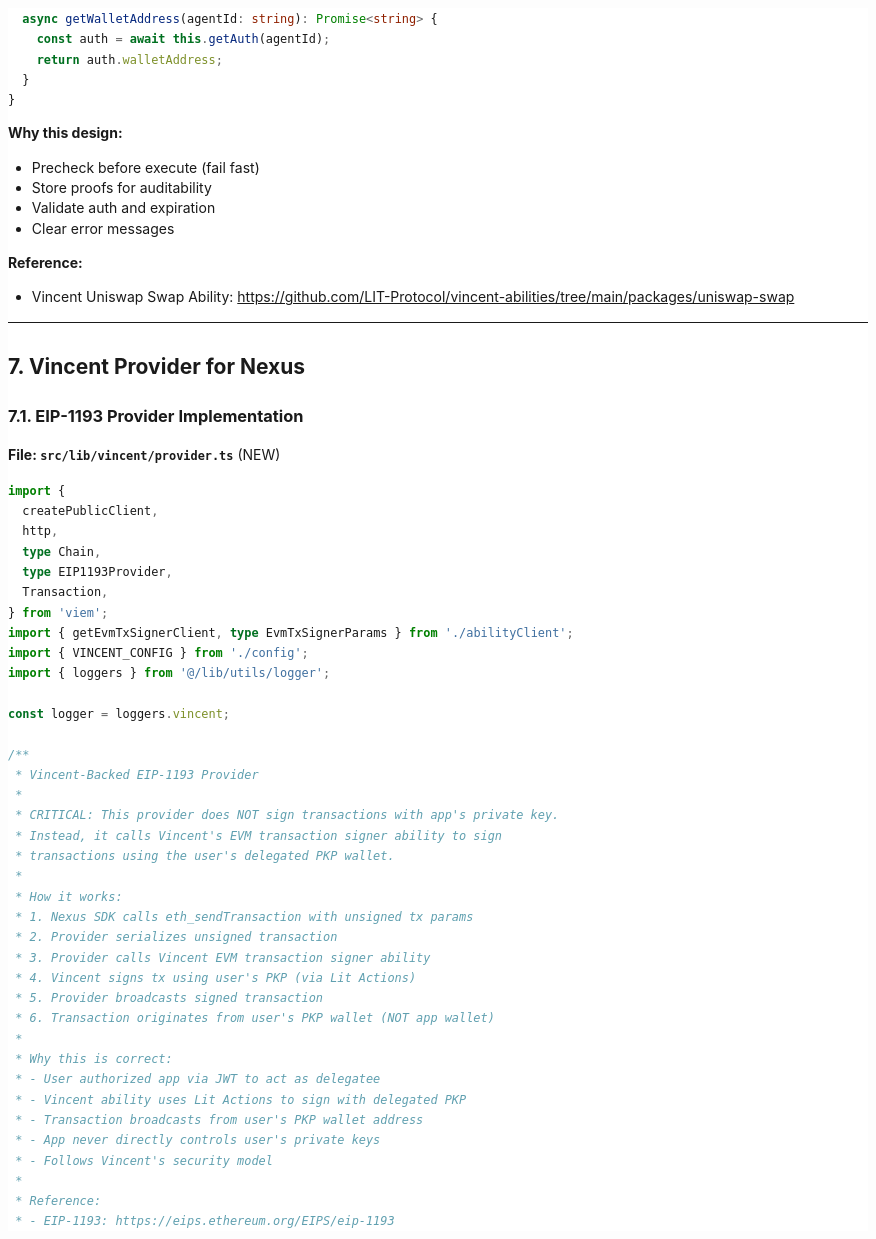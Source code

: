 ```typescript
  async getWalletAddress(agentId: string): Promise<string> {
    const auth = await this.getAuth(agentId);
    return auth.walletAddress;
  }
}
```

**Why this design:**
- Precheck before execute (fail fast)
- Store proofs for auditability
- Validate auth and expiration
- Clear error messages

**Reference:**
- Vincent Uniswap Swap Ability: https://github.com/LIT-Protocol/vincent-abilities/tree/main/packages/uniswap-swap

---

## 7. Vincent Provider for Nexus

### 7.1. EIP-1193 Provider Implementation

**File: `src/lib/vincent/provider.ts`** (NEW)

```typescript
import {
  createPublicClient,
  http,
  type Chain,
  type EIP1193Provider,
  Transaction,
} from 'viem';
import { getEvmTxSignerClient, type EvmTxSignerParams } from './abilityClient';
import { VINCENT_CONFIG } from './config';
import { loggers } from '@/lib/utils/logger';

const logger = loggers.vincent;

/**
 * Vincent-Backed EIP-1193 Provider
 *
 * CRITICAL: This provider does NOT sign transactions with app's private key.
 * Instead, it calls Vincent's EVM transaction signer ability to sign
 * transactions using the user's delegated PKP wallet.
 *
 * How it works:
 * 1. Nexus SDK calls eth_sendTransaction with unsigned tx params
 * 2. Provider serializes unsigned transaction
 * 3. Provider calls Vincent EVM transaction signer ability
 * 4. Vincent signs tx using user's PKP (via Lit Actions)
 * 5. Provider broadcasts signed transaction
 * 6. Transaction originates from user's PKP wallet (NOT app wallet)
 *
 * Why this is correct:
 * - User authorized app via JWT to act as delegatee
 * - Vincent ability uses Lit Actions to sign with delegated PKP
 * - Transaction broadcasts from user's PKP wallet address
 * - App never directly controls user's private keys
 * - Follows Vincent's security model
 *
 * Reference:
 * - EIP-1193: https://eips.ethereum.org/EIPS/eip-1193
```